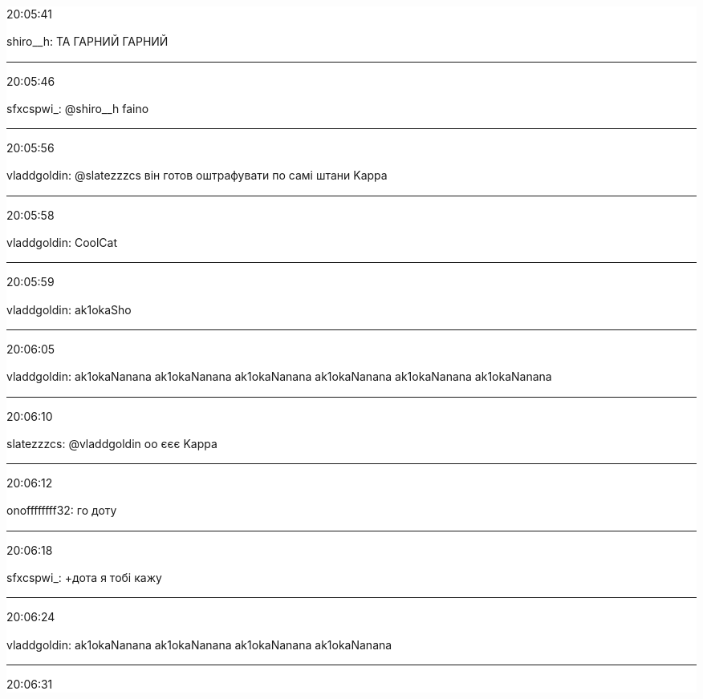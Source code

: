 
20:05:41

shiro__h: ТА ГАРНИЙ ГАРНИЙ

---

20:05:46

sfxcspwi_: @shiro__h faino

---

20:05:56

vladdgoldin: @slatezzzcs він готов оштрафувати по самі штани Kappa

---

20:05:58

vladdgoldin: CoolCat

---

20:05:59

vladdgoldin: ak1okaSho

---

20:06:05

vladdgoldin: ak1okaNanana ak1okaNanana ak1okaNanana ak1okaNanana ak1okaNanana ak1okaNanana

---

20:06:10

slatezzzcs: @vladdgoldin оо єєє Kappa

---

20:06:12

onoffffffff32: го доту

---

20:06:18

sfxcspwi_: +дота я тобі кажу

---

20:06:24

vladdgoldin: ak1okaNanana ak1okaNanana ak1okaNanana ak1okaNanana

---

20:06:31
